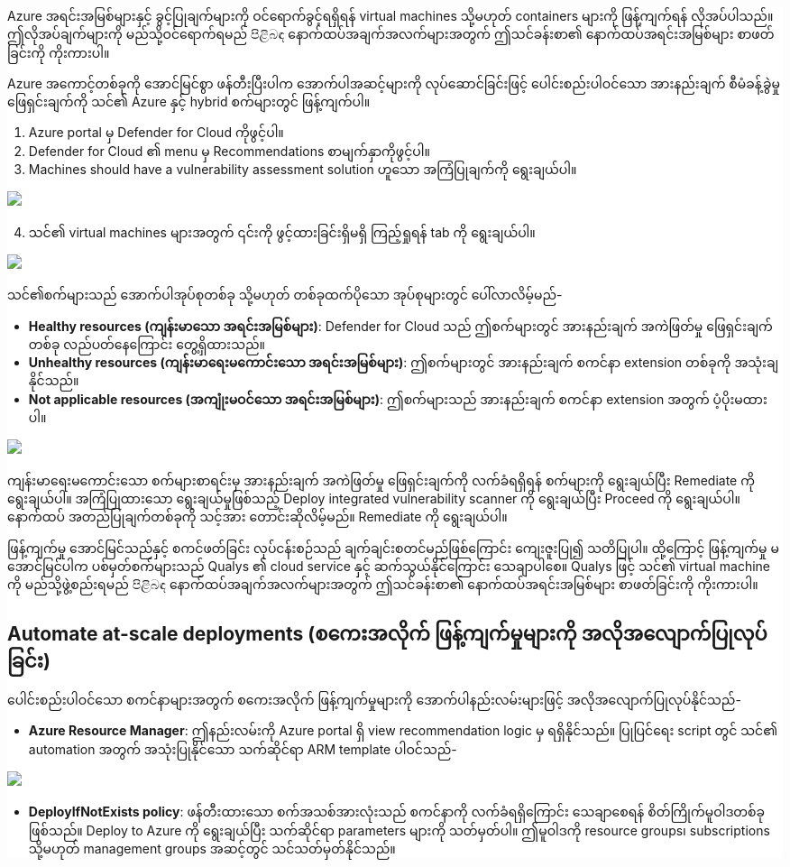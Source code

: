 Azure အရင်းအမြစ်များနှင့် ခွင့်ပြုချက်များကို ဝင်ရောက်ခွင့်ရရှိရန် virtual machines သို့မဟုတ် containers များကို ဖြန့်ကျက်ရန် လိုအပ်ပါသည်။ ဤလိုအပ်ချက်များကို မည်သို့ဝင်ရောက်ရမည် පිළිබඳ နောက်ထပ်အချက်အလက်များအတွက် ဤသင်ခန်းစာ၏ နောက်ထပ်အရင်းအမြစ်များ စာဖတ်ခြင်းကို ကိုးကားပါ။

Azure အကောင့်တစ်ခုကို အောင်မြင်စွာ ဖန်တီးပြီးပါက အောက်ပါအဆင့်များကို လုပ်ဆောင်ခြင်းဖြင့် ပေါင်းစည်းပါဝင်သော အားနည်းချက် စီမံခန့်ခွဲမှု ဖြေရှင်းချက်ကို သင်၏ Azure နှင့် hybrid စက်များတွင် ဖြန့်ကျက်ပါ။

1. Azure portal မှ Defender for Cloud ကိုဖွင့်ပါ။
2. Defender for Cloud ၏ menu မှ Recommendations စာမျက်နှာကိုဖွင့်ပါ။
3. Machines should have a vulnerability assessment solution ဟူသော အကြံပြုချက်ကို ရွေးချယ်ပါ။

<img src="https://d3c33hcgiwev3.cloudfront.net/imageAssetProxy.v1/5DL4VAFgQea3E3ujx6ljbQ_7d15eec7e08343e8b177fa4b078d8ce1_cqAF-sBZPPNsDY895n67PjWUOXmCVW4mP7iNcJVybnqedcoCVIMkRLAF0Yn3IjUHsSf6alZvHmN0yYYcR3FoCC3NaFFC8mI47c_3iJ-ab0kP1E7a2ISPfQpf0n3ViEUcq6gk2tJynjDf_fp-zOfwc6A?expiry=1744243200000&hmac=yDGrNyjab6bupuazH7sx2mjITM8rYi-TrgRDjf8FW_c">

4. သင်၏ virtual machines များအတွက် ၎င်းကို ဖွင့်ထားခြင်းရှိမရှိ ကြည့်ရှုရန် tab ကို ရွေးချယ်ပါ။

<img src="https://d3c33hcgiwev3.cloudfront.net/imageAssetProxy.v1/WZS5ve4JQHaj4xz29Kr8Jg_6a449530c1d84ea8863e0f0204a0cae1_n1uurkPJ3g5v9CM-2JzYuusnwycuMBz5lGaD4UUwc18W3r9su6rQf2lxoGVqQ7pygBDUany2hcUVqOEvYuOqr88JlZAQH2BS5p5vOh6S_IvANhrk5Q3DcUvROBmqMUHzT20oAB0ObgB48V45b5FMgdU?expiry=1744243200000&hmac=PuYhB-T5x7WGY05F9JCxO_bDX9fBuTfuRU70_b4MDIw">

သင်၏စက်များသည် အောက်ပါအုပ်စုတစ်ခု သို့မဟုတ် တစ်ခုထက်ပိုသော အုပ်စုများတွင် ပေါ်လာလိမ့်မည်-

- **Healthy resources (ကျန်းမာသော အရင်းအမြစ်များ)**: Defender for Cloud သည် ဤစက်များတွင် အားနည်းချက် အကဲဖြတ်မှု ဖြေရှင်းချက်တစ်ခု လည်ပတ်နေကြောင်း တွေ့ရှိထားသည်။
- **Unhealthy resources (ကျန်းမာရေးမကောင်းသော အရင်းအမြစ်များ)**: ဤစက်များတွင် အားနည်းချက် စကင်နာ extension တစ်ခုကို အသုံးချနိုင်သည်။
- **Not applicable resources (အကျုံးမဝင်သော အရင်းအမြစ်များ)**: ဤစက်များသည် အားနည်းချက် စကင်နာ extension အတွက် ပံ့ပိုးမထားပါ။

<img src="https://d3c33hcgiwev3.cloudfront.net/imageAssetProxy.v1/lH8Kfl1YRNiOPkr8_Xb86Q_4ffeeef4381a470a9a6de504ae9063e1_Rqj3md67xqGqUfTCI4YIJsRm1-hn3OFdVnjGvMEe6W3Tfl3c1rofqj7Yd0kq205zTMEMmltV6El1vs9Bhu10fTK3XnudmNO23ErQTiv10PEdPKm2YVCC6GCRTudZ2deGrVygxmMFYQgmE-5mnh4Fq0Q?expiry=1744243200000&hmac=b9FEZCwrHMf2oTAl7zsZz-ojYAx3elnFeg5Fge6_r-Y">

ကျန်းမာရေးမကောင်းသော စက်များစာရင်းမှ အားနည်းချက် အကဲဖြတ်မှု ဖြေရှင်းချက်ကို လက်ခံရရှိရန် စက်များကို ရွေးချယ်ပြီး Remediate ကို ရွေးချယ်ပါ။
အကြံပြုထားသော ရွေးချယ်မှုဖြစ်သည့် Deploy integrated vulnerability scanner ကို ရွေးချယ်ပြီး Proceed ကို ရွေးချယ်ပါ။
နောက်ထပ် အတည်ပြုချက်တစ်ခုကို သင့်အား တောင်းဆိုလိမ့်မည်။ Remediate ကို ရွေးချယ်ပါ။

ဖြန့်ကျက်မှု အောင်မြင်သည်နှင့် စကင်ဖတ်ခြင်း လုပ်ငန်းစဉ်သည် ချက်ချင်းစတင်မည်ဖြစ်ကြောင်း ကျေးဇူးပြု၍ သတိပြုပါ။ ထို့ကြောင့် ဖြန့်ကျက်မှု မအောင်မြင်ပါက ပစ်မှတ်စက်များသည် Qualys ၏ cloud service နှင့် ဆက်သွယ်နိုင်ကြောင်း သေချာပါစေ။ Qualys ဖြင့် သင်၏ virtual machine ကို မည်သို့ဖွဲ့စည်းရမည် පිළිබඳ နောက်ထပ်အချက်အလက်များအတွက် ဤသင်ခန်းစာ၏ နောက်ထပ်အရင်းအမြစ်များ စာဖတ်ခြင်းကို ကိုးကားပါ။

## Automate at-scale deployments (စကေးအလိုက် ဖြန့်ကျက်မှုများကို အလိုအလျောက်ပြုလုပ်ခြင်း)

ပေါင်းစည်းပါဝင်သော စကင်နာများအတွက် စကေးအလိုက် ဖြန့်ကျက်မှုများကို အောက်ပါနည်းလမ်းများဖြင့် အလိုအလျောက်ပြုလုပ်နိုင်သည်-

- **Azure Resource Manager**: ဤနည်းလမ်းကို Azure portal ရှိ view recommendation logic မှ ရရှိနိုင်သည်။ ပြုပြင်ရေး script တွင် သင်၏ automation အတွက် အသုံးပြုနိုင်သော သက်ဆိုင်ရာ ARM template ပါဝင်သည်-

<img src="https://d3c33hcgiwev3.cloudfront.net/imageAssetProxy.v1/cTDo4KRfSVWSmhLKTup9hg_db7e807a473348a69eaa73bab6cb3ee1_RnDoSdu4ax-aej0kvnPsGcH_ZUqu73j5By-RgfJVFs9MKZ0VzR9QMrXIO0Jk8TRbSb72Ems4_d1QJqCHT1i-tptmyKKE9HZ7z8JW77dG2lnh4T4lzSn8qjw_SPcvXRpV-aX3ifztsHm5JBNFLCT3oJQ?expiry=1744243200000&hmac=_GI-mCPAmOhlnrVqM7iHeP0VvT1VTWiNnK-pGhp9tmg">

- **DeployIfNotExists policy**: ဖန်တီးထားသော စက်အသစ်အားလုံးသည် စကင်နာကို လက်ခံရရှိကြောင်း သေချာစေရန် စိတ်ကြိုက်မူဝါဒတစ်ခုဖြစ်သည်။ Deploy to Azure ကို ရွေးချယ်ပြီး သက်ဆိုင်ရာ parameters များကို သတ်မှတ်ပါ။ ဤမူဝါဒကို resource groups၊ subscriptions သို့မဟုတ် management groups အဆင့်တွင် သင်သတ်မှတ်နိုင်သည်။
